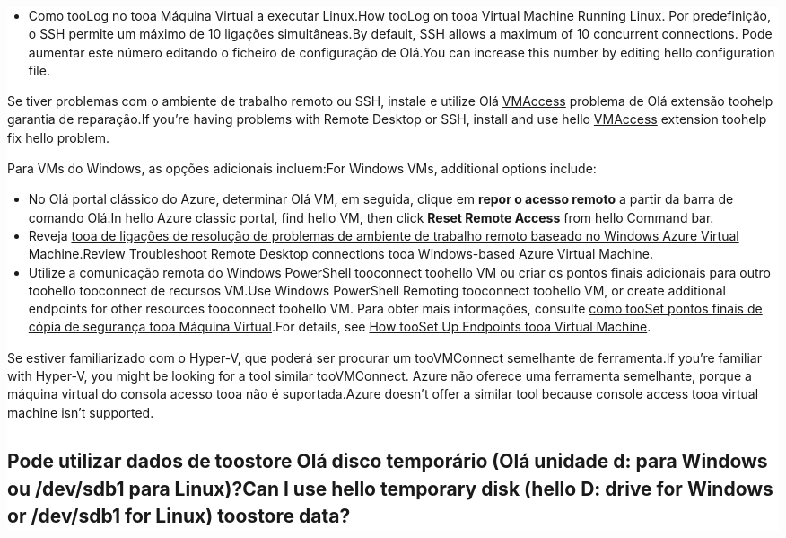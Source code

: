 * <span data-ttu-id="f7fcf-165">[Como tooLog no tooa Máquina Virtual a executar Linux](../articles/virtual-machines/linux/mac-create-ssh-keys.md?toc=%2fazure%2fvirtual-machines%2flinux%2ftoc.json).</span><span class="sxs-lookup"><span data-stu-id="f7fcf-165">[How tooLog on tooa Virtual Machine Running Linux](../articles/virtual-machines/linux/mac-create-ssh-keys.md?toc=%2fazure%2fvirtual-machines%2flinux%2ftoc.json).</span></span> <span data-ttu-id="f7fcf-166">Por predefinição, o SSH permite um máximo de 10 ligações simultâneas.</span><span class="sxs-lookup"><span data-stu-id="f7fcf-166">By default, SSH allows a maximum of 10 concurrent connections.</span></span> <span data-ttu-id="f7fcf-167">Pode aumentar este número editando o ficheiro de configuração de Olá.</span><span class="sxs-lookup"><span data-stu-id="f7fcf-167">You can increase this number by editing hello configuration file.</span></span>

<span data-ttu-id="f7fcf-168">Se tiver problemas com o ambiente de trabalho remoto ou SSH, instale e utilize Olá [VMAccess](../articles/virtual-machines/windows/extensions-features.md?toc=%2fazure%2fvirtual-machines%2fwindows%2ftoc.json) problema de Olá extensão toohelp garantia de reparação.</span><span class="sxs-lookup"><span data-stu-id="f7fcf-168">If you’re having problems with Remote Desktop or SSH, install and use hello [VMAccess](../articles/virtual-machines/windows/extensions-features.md?toc=%2fazure%2fvirtual-machines%2fwindows%2ftoc.json) extension toohelp fix hello problem.</span></span>

<span data-ttu-id="f7fcf-169">Para VMs do Windows, as opções adicionais incluem:</span><span class="sxs-lookup"><span data-stu-id="f7fcf-169">For Windows VMs, additional options include:</span></span>

* <span data-ttu-id="f7fcf-170">No Olá portal clássico do Azure, determinar Olá VM, em seguida, clique em **repor o acesso remoto** a partir da barra de comando Olá.</span><span class="sxs-lookup"><span data-stu-id="f7fcf-170">In hello Azure classic portal, find hello VM, then click **Reset Remote Access** from hello Command bar.</span></span>
* <span data-ttu-id="f7fcf-171">Reveja [tooa de ligações de resolução de problemas de ambiente de trabalho remoto baseado no Windows Azure Virtual Machine](../articles/virtual-machines/windows/troubleshoot-rdp-connection.md?toc=%2fazure%2fvirtual-machines%2fwindows%2ftoc.json).</span><span class="sxs-lookup"><span data-stu-id="f7fcf-171">Review [Troubleshoot Remote Desktop connections tooa Windows-based Azure Virtual Machine](../articles/virtual-machines/windows/troubleshoot-rdp-connection.md?toc=%2fazure%2fvirtual-machines%2fwindows%2ftoc.json).</span></span>
* <span data-ttu-id="f7fcf-172">Utilize a comunicação remota do Windows PowerShell tooconnect toohello VM ou criar os pontos finais adicionais para outro toohello tooconnect de recursos VM.</span><span class="sxs-lookup"><span data-stu-id="f7fcf-172">Use Windows PowerShell Remoting tooconnect toohello VM, or create additional endpoints for other resources tooconnect toohello VM.</span></span> <span data-ttu-id="f7fcf-173">Para obter mais informações, consulte [como tooSet pontos finais de cópia de segurança tooa Máquina Virtual](../articles/virtual-machines/windows/classic/setup-endpoints.md?toc=%2fazure%2fvirtual-machines%2fwindows%2fclassic%2ftoc.json).</span><span class="sxs-lookup"><span data-stu-id="f7fcf-173">For details, see [How tooSet Up Endpoints tooa Virtual Machine](../articles/virtual-machines/windows/classic/setup-endpoints.md?toc=%2fazure%2fvirtual-machines%2fwindows%2fclassic%2ftoc.json).</span></span>

<span data-ttu-id="f7fcf-174">Se estiver familiarizado com o Hyper-V, que poderá ser procurar um tooVMConnect semelhante de ferramenta.</span><span class="sxs-lookup"><span data-stu-id="f7fcf-174">If you’re familiar with Hyper-V, you might be looking for a tool similar tooVMConnect.</span></span> <span data-ttu-id="f7fcf-175">Azure não oferece uma ferramenta semelhante, porque a máquina virtual do consola acesso tooa não é suportada.</span><span class="sxs-lookup"><span data-stu-id="f7fcf-175">Azure doesn’t offer a similar tool because console access tooa virtual machine isn’t supported.</span></span>

## <a name="can-i-use-hello-temporary-disk-hello-d-drive-for-windows-or-devsdb1-for-linux-toostore-data"></a><span data-ttu-id="f7fcf-176">Pode utilizar dados de toostore Olá disco temporário (Olá unidade d: para Windows ou /dev/sdb1 para Linux)?</span><span class="sxs-lookup"><span data-stu-id="f7fcf-176">Can I use hello temporary disk (hello D: drive for Windows or /dev/sdb1 for Linux) toostore data?</span></span>